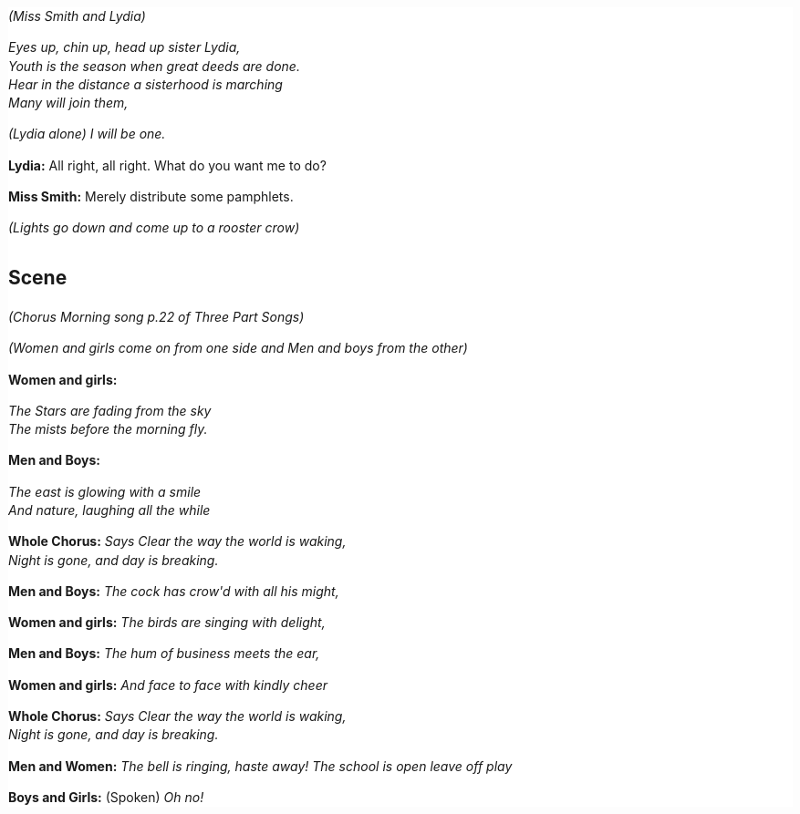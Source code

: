 *(Miss Smith  and Lydia)*

*Eyes up, chin up, head up sister Lydia,  
Youth is the season when great deeds are done.  
Hear in the distance a sisterhood is marching  
Many will join them,* 

*(Lydia alone)*
*I will be one.*

**Lydia:** All right, all right. What do you want me to do?

**Miss Smith:** Merely distribute some pamphlets.


*(Lights go down and come up to a rooster crow)*

## Scene 

*(Chorus Morning song p.22 of Three Part Songs)*

*(Women and girls come on from one side and Men and boys from the other)*

**Women and girls:**

*The Stars are fading from the sky  
The mists before the morning fly.*

**Men and Boys:**

*The east is glowing with a smile   
And nature, laughing all the while*

**Whole Chorus:** 
*Says Clear the way the world is waking,  
Night is gone, and day is breaking.*

**Men and Boys:**
*The cock has crow'd with all his might,*

**Women and girls:**
*The birds are singing with delight,*

**Men and Boys:**
*The hum of business meets the ear,*

**Women and girls:**
*And face to face with kindly cheer*

**Whole Chorus:** 
*Says Clear the way the world is waking,  
Night is gone, and day is breaking.*


**Men and Women:**
*The bell is ringing, haste away! 
The school is open leave off play*

**Boys and Girls:** (Spoken)
*Oh no!*
